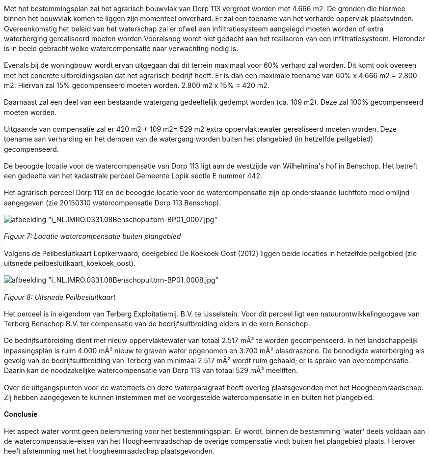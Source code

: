 Met het bestemmingsplan zal het agrarisch bouwvlak van Dorp 113 vergroot worden met 4\.666 m2\. De gronden die hiermee binnen het bouwvlak komen te liggen zijn momenteel onverhard. Er zal een toename van het verharde oppervlak plaatsvinden. Overeenkomstig het beleid van het waterschap zal er ofwel een infiltratiesysteem aangelegd moeten worden of extra waterberging gerealiseerd moeten worden.Vooralsnog wordt niet gedacht aan het realiseren van een infiltratiesysteem. Hieronder is in beeld gebracht welke watercompensatie naar verwachting nodig is.

Evenals bij de woningbouw wordt ervan uitgegaan dat dit terrein maximaal voor 60% verhard zal worden. Dit komt ook overeen met het concrete uitbreidingsplan dat het agrarisch bedrijf heeft. Er is dan een maximale toename van 60% x 4\.666 m2 \= 2\.800 m2\. Hiervan zal 15% gecompenseerd moeten worden. 2\.800 m2 x 15% \= 420 m2\.

Daarnaast zal een deel van een bestaande watergang gedeeltelijk gedempt worden (ca. 109 m2\). Deze zal 100% gecompenseerd moeten worden.

Uitgaande van compensatie zal er 420 m2 \+ 109 m2\= 529 m2 extra oppervlaktewater gerealiseerd moeten worden. Deze toename aan verharding en het dempen van de watergang worden buiten het plangebied (in hetzelfde peilgebied) gecompenseerd.

De beoogde locatie voor de watercompensatie van Dorp 113 ligt aan de westzijde van Wilhelmina's hof in Benschop. Het betreft een gedeelte van het kadastrale perceel Gemeente Lopik sectie E nummer 442\.

Het agrarisch perceel Dorp 113 en de beoogde locatie voor de watercompensatie zijn op onderstaande luchtfoto rood omlijnd aangegeven (zie 20150310 watercompensatie Dorp 113 Benschop).

![afbeelding "i_NL.IMRO.0331.08Benschopuitbrn-BP01_0007.jpg"](i_NL.IMRO.0331.08Benschopuitbrn-BP01_0007.jpg)

*Figuur 7: Locatie watercompensatie buiten plangebied*

Volgens de Peilbesluitkaart Lopikerwaard, deelgebied De Koekoek Oost (2012\) liggen beide locaties in hetzelfde peilgebied (zie uitsnede peilbesluitkaart\_koekoek\_oost).

![afbeelding "i_NL.IMRO.0331.08Benschopuitbrn-BP01_0008.jpg"](i_NL.IMRO.0331.08Benschopuitbrn-BP01_0008.jpg)

*Figuur 8: Uitsnede Peilbesluitkaart*

Het perceel is in eigendom van Terberg Exploitatiemij. B.V. te IJsselstein. Voor dit perceel ligt een natuurontwikkelingopgave van Terberg Benschop B.V. ter compensatie van de bedrijfsuitbreiding elders in de kern Benschop.

De bedrijfsuitbreiding dient met nieuw oppervlaktewater van totaal 2\.517 mÂ² te worden gecompenseerd. In het landschappelijk inpassingsplan is ruim 4\.000 mÂ² nieuw te graven water opgenomen en 3\.700 mÂ² plasdraszone. De benodigde waterberging als gevolg van de bedrijfsuitbreiding van Terberg van minimaal 2\.517 mÂ² wordt ruim gehaald; er is sprake van overcompensatie. Daarin kan de noodzakelijke watercompensatie van Dorp 113 van totaal 529 mÂ² meeliften.

Over de uitgangspunten voor de watertoets en deze waterparagraaf heeft overleg plaatsgevonden met het Hoogheemraadschap. Zij hebben aangegeven te kunnen instemmen met de voorgestelde watercompensatie in en buiten het plangebied.

**Conclusie**

Het aspect water vormt geen belemmering voor het bestemmingsplan. Er wordt, binnen de bestemming 'water' deels voldaan aan de watercompensatie\-eisen van het Hoogheemraadschap de overige compensatie vindt buiten het plangebied plaats. Hierover heeft afstemming met het Hoogheemraadschap plaatsgevonden.
